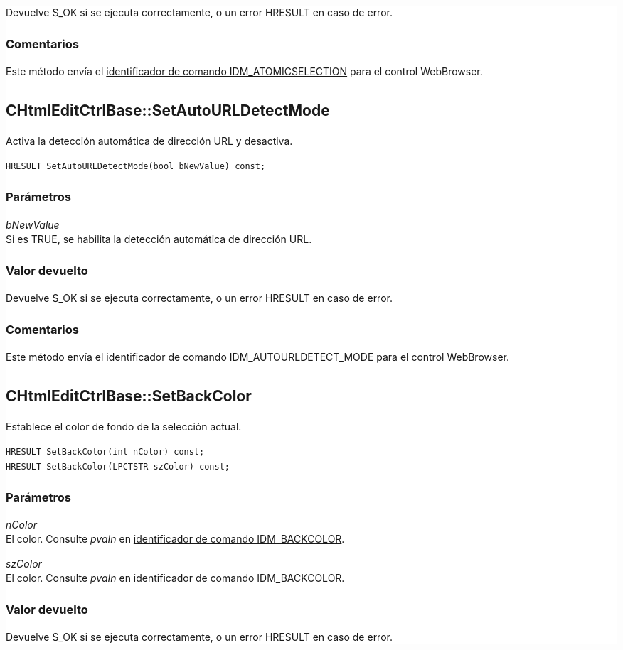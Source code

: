 Devuelve S_OK si se ejecuta correctamente, o un error HRESULT en caso de error.

### <a name="remarks"></a>Comentarios

Este método envía el [identificador de comando IDM_ATOMICSELECTION](https://msdn.microsoft.com/library/aa769892.aspx) para el control WebBrowser.

##  <a name="setautourldetectmode"></a>  CHtmlEditCtrlBase::SetAutoURLDetectMode

Activa la detección automática de dirección URL y desactiva.

```
HRESULT SetAutoURLDetectMode(bool bNewValue) const;
```

### <a name="parameters"></a>Parámetros

*bNewValue*<br/>
Si es TRUE, se habilita la detección automática de dirección URL.

### <a name="return-value"></a>Valor devuelto

Devuelve S_OK si se ejecuta correctamente, o un error HRESULT en caso de error.

### <a name="remarks"></a>Comentarios

Este método envía el [identificador de comando IDM_AUTOURLDETECT_MODE](https://msdn.microsoft.com/library/aa769893.aspx) para el control WebBrowser.

##  <a name="setbackcolor"></a>  CHtmlEditCtrlBase::SetBackColor

Establece el color de fondo de la selección actual.

```
HRESULT SetBackColor(int nColor) const;
HRESULT SetBackColor(LPCTSTR szColor) const;
```

### <a name="parameters"></a>Parámetros

*nColor*<br/>
El color. Consulte *pvaIn* en [identificador de comando IDM_BACKCOLOR](https://msdn.microsoft.com/library/aa769858.aspx).

*szColor*<br/>
El color. Consulte *pvaIn* en [identificador de comando IDM_BACKCOLOR](https://msdn.microsoft.com/library/aa769858.aspx).

### <a name="return-value"></a>Valor devuelto

Devuelve S_OK si se ejecuta correctamente, o un error HRESULT en caso de error.
